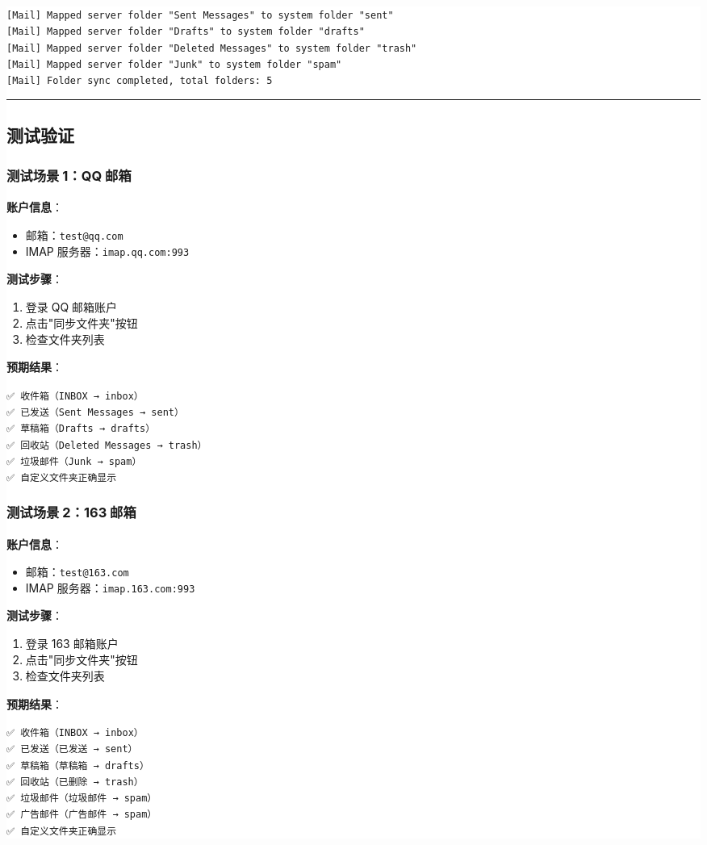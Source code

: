 ```
[Mail] Mapped server folder "Sent Messages" to system folder "sent"
[Mail] Mapped server folder "Drafts" to system folder "drafts"
[Mail] Mapped server folder "Deleted Messages" to system folder "trash"
[Mail] Mapped server folder "Junk" to system folder "spam"
[Mail] Folder sync completed, total folders: 5
```

---

## 测试验证

### 测试场景 1：QQ 邮箱

**账户信息**：
- 邮箱：`test@qq.com`
- IMAP 服务器：`imap.qq.com:993`

**测试步骤**：
1. 登录 QQ 邮箱账户
2. 点击"同步文件夹"按钮
3. 检查文件夹列表

**预期结果**：
```
✅ 收件箱（INBOX → inbox）
✅ 已发送（Sent Messages → sent）
✅ 草稿箱（Drafts → drafts）
✅ 回收站（Deleted Messages → trash）
✅ 垃圾邮件（Junk → spam）
✅ 自定义文件夹正确显示
```

### 测试场景 2：163 邮箱

**账户信息**：
- 邮箱：`test@163.com`
- IMAP 服务器：`imap.163.com:993`

**测试步骤**：
1. 登录 163 邮箱账户
2. 点击"同步文件夹"按钮
3. 检查文件夹列表

**预期结果**：
```
✅ 收件箱（INBOX → inbox）
✅ 已发送（已发送 → sent）
✅ 草稿箱（草稿箱 → drafts）
✅ 回收站（已删除 → trash）
✅ 垃圾邮件（垃圾邮件 → spam）
✅ 广告邮件（广告邮件 → spam）
✅ 自定义文件夹正确显示
```
